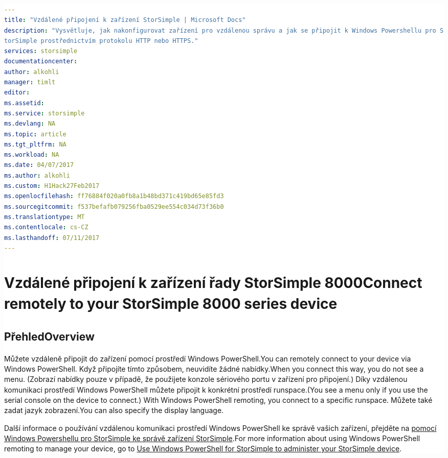 ```yaml
---
title: "Vzdálené připojení k zařízení StorSimple | Microsoft Docs"
description: "Vysvětluje, jak nakonfigurovat zařízení pro vzdálenou správu a jak se připojit k Windows Powershellu pro StorSimple prostřednictvím protokolu HTTP nebo HTTPS."
services: storsimple
documentationcenter: 
author: alkohli
manager: timlt
editor: 
ms.assetid: 
ms.service: storsimple
ms.devlang: NA
ms.topic: article
ms.tgt_pltfrm: NA
ms.workload: NA
ms.date: 04/07/2017
ms.author: alkohli
ms.custom: H1Hack27Feb2017
ms.openlocfilehash: ff76884f020a0fb8a1b48bd371c419bd65e85fd3
ms.sourcegitcommit: f537befafb079256fba0529ee554c034d73f36b0
ms.translationtype: MT
ms.contentlocale: cs-CZ
ms.lasthandoff: 07/11/2017
---
```

# <a name="connect-remotely-to-your-storsimple-8000-series-device"></a><span data-ttu-id="84290-103">Vzdálené připojení k zařízení řady StorSimple 8000</span><span class="sxs-lookup"><span data-stu-id="84290-103">Connect remotely to your StorSimple 8000 series device</span></span>

## <a name="overview"></a><span data-ttu-id="84290-104">Přehled</span><span class="sxs-lookup"><span data-stu-id="84290-104">Overview</span></span>

<span data-ttu-id="84290-105">Můžete vzdáleně připojit do zařízení pomocí prostředí Windows PowerShell.</span><span class="sxs-lookup"><span data-stu-id="84290-105">You can remotely connect to your device via Windows PowerShell.</span></span> <span data-ttu-id="84290-106">Když připojíte tímto způsobem, neuvidíte žádné nabídky.</span><span class="sxs-lookup"><span data-stu-id="84290-106">When you connect this way, you do not see a menu.</span></span> <span data-ttu-id="84290-107">(Zobrazí nabídky pouze v případě, že použijete konzole sériového portu v zařízení pro připojení.) Díky vzdálenou komunikaci prostředí Windows PowerShell můžete připojit k konkrétní prostředí runspace.</span><span class="sxs-lookup"><span data-stu-id="84290-107">(You see a menu only if you use the serial console on the device to connect.) With Windows PowerShell remoting, you connect to a specific runspace.</span></span> <span data-ttu-id="84290-108">Můžete také zadat jazyk zobrazení.</span><span class="sxs-lookup"><span data-stu-id="84290-108">You can also specify the display language.</span></span>

<span data-ttu-id="84290-109">Další informace o používání vzdálenou komunikaci prostředí Windows PowerShell ke správě vašich zařízení, přejděte na [pomocí Windows Powershellu pro StorSimple ke správě zařízení StorSimple](storsimple-8000-windows-powershell-administration.md).</span><span class="sxs-lookup"><span data-stu-id="84290-109">For more information about using Windows PowerShell remoting to manage your device, go to [Use Windows PowerShell for StorSimple to administer your StorSimple device](storsimple-8000-windows-powershell-administration.md).</span></span>
